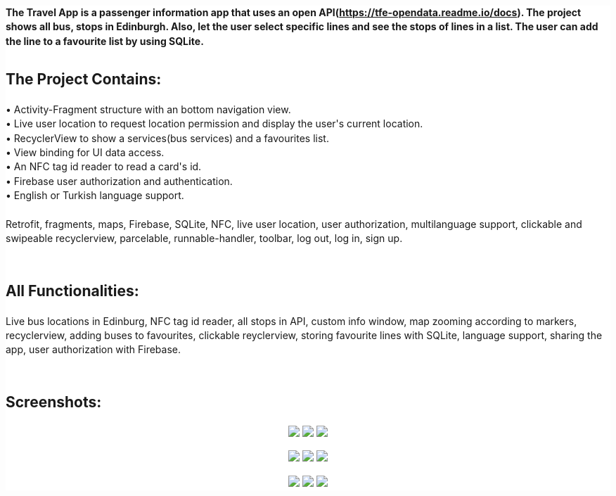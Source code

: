 #### The Travel App is a passenger information app that uses an open API(https://tfe-opendata.readme.io/docs). The project shows all bus, stops in Edinburgh. Also, let the user select specific lines and see the stops of lines in a list. The user can add the line to a favourite list by using SQLite.


## The Project Contains:

•	 Activity-Fragment structure with an bottom navigation view. <br/>
• 	Live user location to request location permission and display the user's current location. <br/>
•	 RecyclerView to show a services(bus services) and a favourites list. <br/>
•	 View binding for UI data access.<br/>
•	 An NFC tag id reader to read a card's id.<br/>
•	 Firebase user authorization and authentication.<br/>
•	 English or Turkish language support.<br/>
<br/>
Retrofit, fragments, maps, Firebase, SQLite, NFC, live user location, user authorization, multilanguage support, clickable and swipeable recyclerview, parcelable, runnable-handler, toolbar, log out, log in, sign up.
<br/>
<br/>
## All Functionalities:

Live bus locations in Edinburg, NFC tag id reader, all stops in API, custom info window, map zooming according to markers, recyclerview, adding buses to favourites, clickable reyclerview, storing favourite lines with SQLite, language support, sharing the app, user authorization with Firebase.<br/>
<br/>
## Screenshots:

<p align="center">
<img src="/screenshot/image1.png" height="400px"/>
<img src="/screenshot/image2.png" height="400px"/>
<img src="/screenshot/image3.png" height="400px"/> 
</p>
<p align="center">
 <img src="/screenshot/image4.png" height="400px"/>
<img src="/screenshot/image5.png" height="400px"/>
<img src="/screenshot/image6.png" height="400px"/>
</p>
<p align="center">
 <img src="/screenshot/image7.png" height="400px"/>
<img src="/screenshot/image8.png" height="400px"/>
<img src="/screenshot/image9.png" height="400px"/>
</p>


